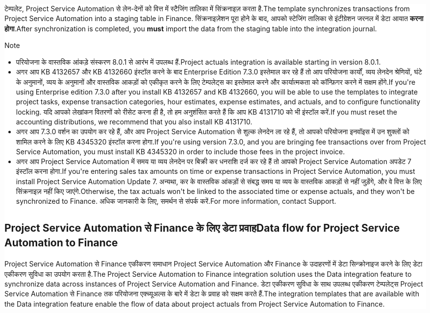 <span data-ttu-id="10ae5-105">टेम्पलेट, Project Service Automation से लेन-देनों को वित्त में स्टैजिंग तालिका में सिंक्रनाइज़ करता है.</span><span class="sxs-lookup"><span data-stu-id="10ae5-105">The template synchronizes transactions from Project Service Automation into a staging table in Finance.</span></span> <span data-ttu-id="10ae5-106">सिंक्रनाइज़ेशन पूरा होने के बाद, आपको स्टेजिंग तालिका से इंटीग्रेशन जरनल में डेटा आयात **करना होगा**.</span><span class="sxs-lookup"><span data-stu-id="10ae5-106">After synchronization is completed, you **must** import the data from the staging table into the integration journal.</span></span>

> [!NOTE]
> - <span data-ttu-id="10ae5-107">परियोजना के वास्तविक आंकड़े संस्करण 8.0.1 से आरंभ में उपलब्ध हैं.</span><span class="sxs-lookup"><span data-stu-id="10ae5-107">Project actuals integration is available starting in version 8.0.1.</span></span>
> - <span data-ttu-id="10ae5-108">अगर आप KB 4132657 और KB 4132660 इंस्टॉल करने के बाद Enterprise Edition 7.3.0 इस्तेमाल कर रहे हैं तो आप परियोजना कार्यों, व्यय लेनदेन श्रेणियों, घंटे के अनुमानों, व्यय के अनुमानों और वास्तविक आकड़ों को एकीकृत करने के लिए टेम्पलेट्स का इस्तेमाल करने और कार्यात्मकता को कॉन्फ़िगर करने में सक्षम होंगे.</span><span class="sxs-lookup"><span data-stu-id="10ae5-108">If you're using Enterprise edition 7.3.0 after you install KB 4132657 and KB 4132660, you will be able to use the templates to integrate project tasks, expense transaction categories, hour estimates, expense estimates, and actuals, and to configure functionality locking.</span></span> <span data-ttu-id="10ae5-109">यदि आपको लेखांकन वितरणों को रीसेट करना ही है, तो हम अनुशंसित करते हैं कि आप KB 4131710 को भी इंस्टॉल करें.</span><span class="sxs-lookup"><span data-stu-id="10ae5-109">If you must reset the accounting distributions, we recommend that you also install KB 4131710.</span></span>
> - <span data-ttu-id="10ae5-110">अगर आप 7.3.0 वर्शन का उपयोग कर रहे हैं, और आप Project Service Automation से शुल्क लेनदेन ला रहे हैं, तो आपको परियोजना इनवॉइस में उन शुक्लों को शामिल करने के लिए KB 4345320 इंस्टॉल करना होगा.</span><span class="sxs-lookup"><span data-stu-id="10ae5-110">If you're using version 7.3.0, and you are bringing fee transactions over from Project Service Automation, you must install KB 4345320 in order to include those fees in the project invoice.</span></span>
> - <span data-ttu-id="10ae5-111">अगर आप Project Service Automation में समय या व्यय लेनदेन पर बिक्री कर धनराशि दर्ज कर रहे हैं तो आपको Project Service Automation अपडेट 7 इंस्टॉल करना होगा.</span><span class="sxs-lookup"><span data-stu-id="10ae5-111">If you're entering sales tax amounts on time or expense transactions in Project Service Automation, you must install Project Service Automation Update 7.</span></span> <span data-ttu-id="10ae5-112">अन्यथा, कर के वास्तविक आंकड़ों से संबद्ध समय या व्यय के वास्तविक आकड़ों से नहीं जुड़ेंगे, और वे वित्त के लिए सिंक्रनाइज़ नहीं किए जाएंगे.</span><span class="sxs-lookup"><span data-stu-id="10ae5-112">Otherwise, the tax actuals won't be linked to the associated time or expense actuals, and they won't be synchronized to Finance.</span></span> <span data-ttu-id="10ae5-113">अधिक जानकारी के लिए, समर्थन से संपर्क करें.</span><span class="sxs-lookup"><span data-stu-id="10ae5-113">For more information, contact Support.</span></span>

## <a name="data-flow-for-project-service-automation-to-finance"></a><span data-ttu-id="10ae5-114">Project Service Automation से Finance के लिए डेटा प्रवाह</span><span class="sxs-lookup"><span data-stu-id="10ae5-114">Data flow for Project Service Automation to Finance</span></span>

<span data-ttu-id="10ae5-115">Project Service Automation से Finance एकीकरण समाधान Project Service Automation और Finance के उदाहरणों में डेटा सिन्क्रोनाइज करने के लिए डेटा एकीकरण सुविधा का उपयोग करता है.</span><span class="sxs-lookup"><span data-stu-id="10ae5-115">The Project Service Automation to Finance integration solution uses the Data integration feature to synchronize data across instances of Project Service Automation and Finance.</span></span> <span data-ttu-id="10ae5-116">डेटा एकीकरण सुविधा के साथ उपलब्ध एकीकरण टेम्पलेट्स Project Service Automation से Finance तक परियोजना एक्च्यूअल्स के बारे में डेटा के प्रवाह को सक्षम करते हैं.</span><span class="sxs-lookup"><span data-stu-id="10ae5-116">The integration templates that are available with the Data integration feature enable the flow of data about project actuals from Project Service Automation to Finance.</span></span>

